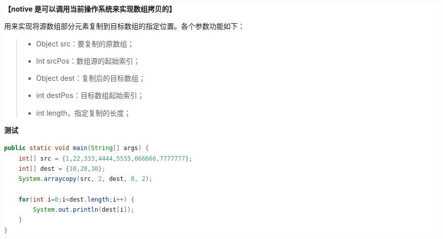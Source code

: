 **【notive 是可以调用当前操作系统来实现数组拷贝的】**

用来实现将源数组部分元素复制到目标数组的指定位置。各个参数功能如下：

>- Object src：要复制的原数组；
>
>- Int srcPos：数组源的起始索引；
>
>- Object dest：复制后的目标数组；
>
>- int destPos：目标数组起始索引；
>
>- int length，指定复制的长度；

**测试**

```java
public static void main(String[] args) {
    int[] src = {1,22,333,4444,5555,666666,7777777};
    int[] dest = {10,20,30};
    System.arraycopy(src, 2, dest, 0, 2);

    for(int i=0;i<dest.length;i++) {
        System.out.println(dest[i]);
    }
}
```


